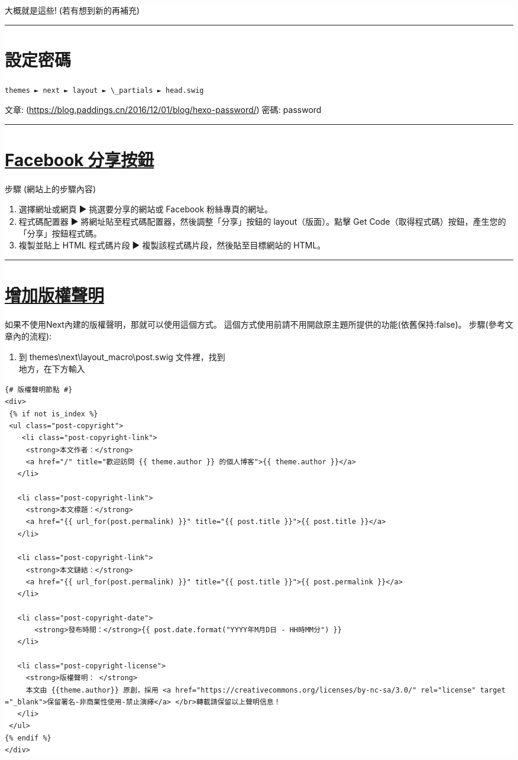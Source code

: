 大概就是這些! (若有想到新的再補充)

---
# 設定密碼

```
themes ► next ► layout ► \_partials ► head.swig
```
文章: (https://blog.paddings.cn/2016/12/01/blog/hexo-password/)
密碼: password

---
# [Facebook 分享按鈕](https://developers.facebook.com/docs/plugins/share-button)
步驟 (網站上的步驟內容)
1. 選擇網址或網頁 ► 挑選要分享的網站或 Facebook 粉絲專頁的網址。
2. 程式碼配置器 ► 將網址貼至程式碼配置器，然後調整「分享」按鈕的 layout（版面）。點擊 Get Code（取得程式碼）按鈕，產生您的「分享」按鈕程式碼。
3. 複製並貼上 HTML 程式碼片段 ► 複製該程式碼片段，然後貼至目標網站的 HTML。

---
# [增加版權聲明](http://www.crocutax.com/2017/05/20/Hexo%E6%8C%81%E7%BB%AD%E4%BC%98%E5%8C%96-%E5%9C%A8%E6%96%87%E7%AB%A0%E5%B0%BE%E9%83%A8%E6%B7%BB%E5%8A%A0%E7%89%88%E6%9D%83%E5%A3%B0%E6%98%8E%E4%BF%A1%E6%81%AF/)
如果不使用Next內建的版權聲明，那就可以使用這個方式。
這個方式使用前請不用開啟原主題所提供的功能(依舊保持:false)。
步驟(參考文章內的流程):
1. 到 themes\next\layout\_macro\post.swig 文件裡，找到 <footer class="post-footer">地方，在下方輸入
```
{# 版權聲明節點 #}
<div>
 {% if not is_index %}
 <ul class="post-copyright">
    <li class="post-copyright-link">
     <strong>本文作者：</strong>
     <a href="/" title="歡迎訪問 {{ theme.author }} 的個人博客">{{ theme.author }}</a>
   </li>

   <li class="post-copyright-link">
     <strong>本文標題：</strong>
     <a href="{{ url_for(post.permalink) }}" title="{{ post.title }}">{{ post.title }}</a>
   </li>

   <li class="post-copyright-link">
     <strong>本文鏈結：</strong>
     <a href="{{ url_for(post.permalink) }}" title="{{ post.title }}">{{ post.permalink }}</a>
   </li>

   <li class="post-copyright-date">
       <strong>發布時間：</strong>{{ post.date.format("YYYY年M月D日 - HH時MM分") }}
   </li>

   <li class="post-copyright-license">
     <strong>版權聲明： </strong>
     本文由 {{theme.author}} 原創，採用 <a href="https://creativecommons.org/licenses/by-nc-sa/3.0/" rel="license" target="_blank">保留署名-非商業性使用-禁止演繹</a> </br>轉載請保留以上聲明信息！
   </li>
 </ul>
{% endif %}
</div>
```